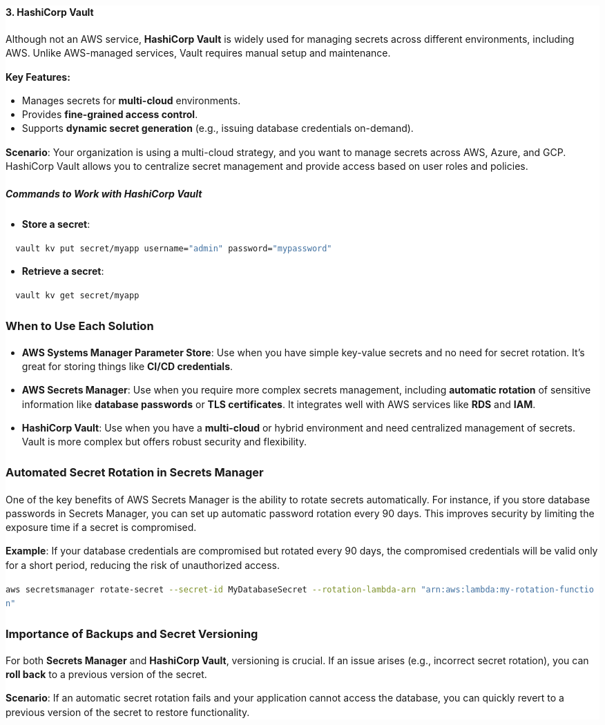 #### 3. HashiCorp Vault
Although not an AWS service, **HashiCorp Vault** is widely used for managing secrets across different environments, including AWS. Unlike AWS-managed services, Vault requires manual setup and maintenance.

**Key Features:**
- Manages secrets for **multi-cloud** environments.
- Provides **fine-grained access control**.
- Supports **dynamic secret generation** (e.g., issuing database credentials on-demand).

**Scenario**: Your organization is using a multi-cloud strategy, and you want to manage secrets across AWS, Azure, and GCP. HashiCorp Vault allows you to centralize secret management and provide access based on user roles and policies.

##### Commands to Work with HashiCorp Vault
- **Store a secret**:
 ```bash
   vault kv put secret/myapp username="admin" password="mypassword"
 ```
- **Retrieve a secret**:
 ```bash
   vault kv get secret/myapp
 ```

### When to Use Each Solution

- **AWS Systems Manager Parameter Store**: Use when you have simple key-value secrets and no need for secret rotation. It’s great for storing things like **CI/CD credentials**.
  
- **AWS Secrets Manager**: Use when you require more complex secrets management, including **automatic rotation** of sensitive information like **database passwords** or **TLS certificates**. It integrates well with AWS services like **RDS** and **IAM**.
  
- **HashiCorp Vault**: Use when you have a **multi-cloud** or hybrid environment and need centralized management of secrets. Vault is more complex but offers robust security and flexibility.

### Automated Secret Rotation in Secrets Manager
One of the key benefits of AWS Secrets Manager is the ability to rotate secrets automatically. For instance, if you store database passwords in Secrets Manager, you can set up automatic password rotation every 90 days. This improves security by limiting the exposure time if a secret is compromised.

**Example**: 
If your database credentials are compromised but rotated every 90 days, the compromised credentials will be valid only for a short period, reducing the risk of unauthorized access.

```bash
aws secretsmanager rotate-secret --secret-id MyDatabaseSecret --rotation-lambda-arn "arn:aws:lambda:my-rotation-function"
```

### Importance of Backups and Secret Versioning
For both **Secrets Manager** and **HashiCorp Vault**, versioning is crucial. If an issue arises (e.g., incorrect secret rotation), you can **roll back** to a previous version of the secret.

**Scenario**: If an automatic secret rotation fails and your application cannot access the database, you can quickly revert to a previous version of the secret to restore functionality.
